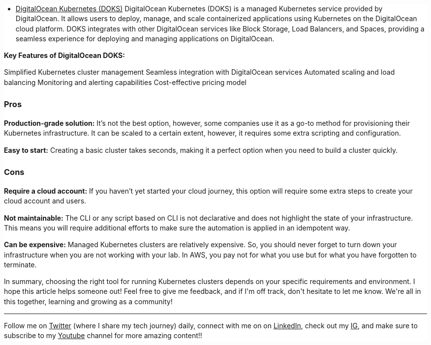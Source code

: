 - [DigitalOcean Kubernetes (DOKS)](https://www.digitalocean.com/products/kubernetes)
DigitalOcean Kubernetes (DOKS) is a managed Kubernetes service provided by DigitalOcean. It allows users to deploy, manage, and scale containerized applications using Kubernetes on the DigitalOcean cloud platform. DOKS integrates with other DigitalOcean services like Block Storage, Load Balancers, and Spaces, providing a seamless experience for deploying and managing applications on DigitalOcean.

**Key Features of DigitalOcean DOKS:**

Simplified Kubernetes cluster management
Seamless integration with DigitalOcean services
Automated scaling and load balancing
Monitoring and alerting capabilities
Cost-effective pricing model

### Pros
**Production-grade solution:** It’s not the best option, however, some companies use it as a go-to method for provisioning their Kubernetes infrastructure. It can be scaled to a certain extent, however, it requires some extra scripting and configuration.

**Easy to start:** Creating a basic cluster takes seconds, making it a perfect option when you need to build a cluster quickly.

### Cons
**Require a cloud account:** If you haven’t yet started your cloud journey, this option will require some extra steps to create your cloud account and users.

**Not maintainable:** The CLI or any script based on CLI is not declarative and does not highlight the state of your infrastructure. This means you will require additional efforts to make sure the automation is applied in an idempotent way.

**Can be expensive:** Managed Kubernetes clusters are relatively expensive. So, you should never forget to turn down your infrastructure when you are not working with your lab. In AWS, you pay not for what you use but for what you have forgotten to terminate.

In summary, choosing the right tool for running Kubernetes clusters depends on your specific requirements and environment. I hope this article helps someone out! Feel free to give me feedback, and if I'm off track, don't hesitate to let me know. We're all in this together, learning and growing as a community!


***

Follow me on [Twitter](https://twitter.com/juliafmorgado) (where I share my tech journey) daily, connect with me on on [LinkedIn](https://www.linkedin.com/in/juliafmorgado/), check out my [IG](https://www.instagram.com/juliafmorgado/), and make sure to subscribe to my [Youtube](https://www.youtube.com/c/JuliaFMorgado) channel for more amazing content!!
